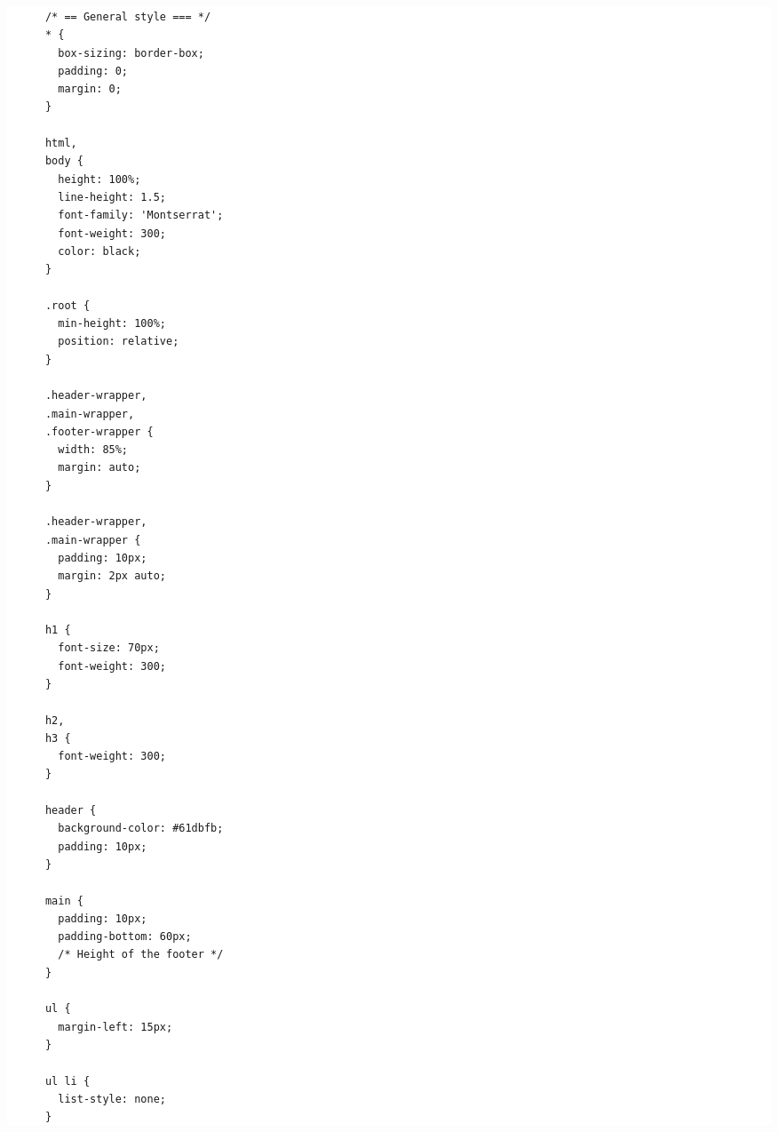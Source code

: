 ```html
      /* == General style === */
      * {
        box-sizing: border-box;
        padding: 0;
        margin: 0;
      }

      html,
      body {
        height: 100%;
        line-height: 1.5;
        font-family: 'Montserrat';
        font-weight: 300;
        color: black;
      }

      .root {
        min-height: 100%;
        position: relative;
      }

      .header-wrapper,
      .main-wrapper,
      .footer-wrapper {
        width: 85%;
        margin: auto;
      }

      .header-wrapper,
      .main-wrapper {
        padding: 10px;
        margin: 2px auto;
      }

      h1 {
        font-size: 70px;
        font-weight: 300;
      }

      h2,
      h3 {
        font-weight: 300;
      }

      header {
        background-color: #61dbfb;
        padding: 10px;
      }

      main {
        padding: 10px;
        padding-bottom: 60px;
        /* Height of the footer */
      }

      ul {
        margin-left: 15px;
      }

      ul li {
        list-style: none;
      }

```